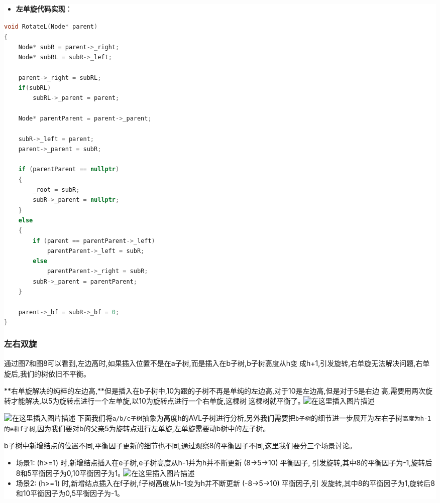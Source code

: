  - **左单旋代码实现**：
```cpp
void RotateL(Node* parent)
{
    Node* subR = parent->_right;
    Node* subRL = subR->_left;

    parent->_right = subRL;
    if(subRL)
        subRL->_parent = parent;

    Node* parentParent = parent->_parent;

    subR->_left = parent;
    parent->_parent = subR;

    if (parentParent == nullptr)
    {
        _root = subR;
        subR->_parent = nullptr;
    }
    else
    {
        if (parent == parentParent->_left)
            parentParent->_left = subR;
        else
            parentParent->_right = subR;
        subR->_parent = parentParent;
    }

    parent->_bf = subR->_bf = 0;
}
```

### 左右双旋

通过图7和图8可以看到,左边高时,如果插入位置不是在a子树,而是插入在b子树,b子树高度从h变 成h+1,引发旋转,右单旋无法解决问题,右单旋后,我们的树依旧不平衡｡

**右单旋解决的纯粹的左边高,**但是插入在b子树中,10为跟的子树不再是单纯的左边高,对于10是左边高,但是对于5是右边 高,需要用两次旋转才能解决,以5为旋转点进行一个左单旋,以10为旋转点进行一个右单旋,这棵树 这棵树就平衡了｡
![在这里插入图片描述](https://i-blog.csdnimg.cn/direct/7f583941bb164bca8bef47b3fc2c70db.png)

![在这里插入图片描述](https://i-blog.csdnimg.cn/direct/f7327fe44cea49e79f70352dab1a8a9f.png)
下面我们将`a/b/c子树`抽象为高度h的AVL子树进行分析,另外我们需要把`b子树`的细节进一步展开为左右子树`高度为h-1的e和f子树`,因为我们要对b的父亲5为旋转点进行左单旋,左单旋需要动b树中的左子树｡

b子树中新增结点的位置不同,平衡因子更新的细节也不同,通过观察8的平衡因子不同,这里我们要分三个场景讨论｡​ 
- 场景1: \(h>=1\) 时,新增结点插入在e子树,e子树高度从h-1并为h并不断更新 \(8->5->10\) 平衡因子, 引发旋转,其中8的平衡因子为-1,旋转后8和5平衡因子为0,10平衡因子为1｡​
![在这里插入图片描述](https://i-blog.csdnimg.cn/direct/3d6c123408e7411c9811867c58e42f1d.jpeg)
- 场景2: \(h>=1\) 时,新增结点插入在f子树,f子树高度从h-1变为h并不断更新 \(-8->5->10\) 平衡因子,引 发旋转,其中8的平衡因子为1,旋转后8和10平衡因子为0,5平衡因子为-1｡​

